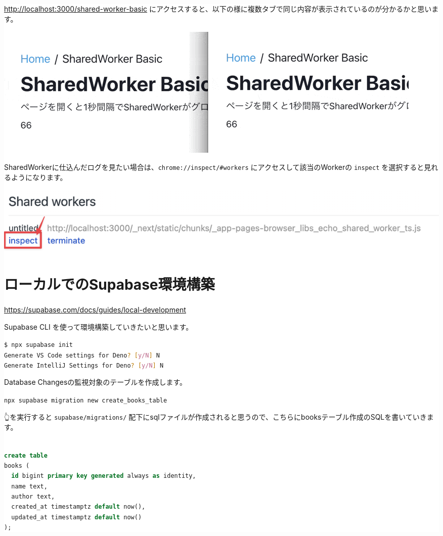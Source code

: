 [http://localhost:3000/shared-worker-basic](http://localhost:3000/shared-worker-basic) にアクセスすると、以下の様に複数タブで同じ内容が表示されているのが分かるかと思います。

![image2.gif](/images/40e25fcb91cf8c/image2.gif)

SharedWorkerに仕込んだログを見たい場合は、`chrome://inspect/#workers` にアクセスして該当のWorkerの `inspect` を選択すると見れるようになります。

![image3.png](/images/40e25fcb91cf8c/image3.png)

# ローカルでのSupabase環境構築

https://supabase.com/docs/guides/local-development

Supabase CLI を使って環境構築していきたいと思います。

```bash
$ npx supabase init
Generate VS Code settings for Deno? [y/N] N
Generate IntelliJ Settings for Deno? [y/N] N
```

Database Changesの監視対象のテーブルを作成します。

```bash
npx supabase migration new create_books_table
```

👆を実行すると `supabase/migrations/` 配下にsqlファイルが作成されると思うので、こちらにbooksテーブル作成のSQLを書いていきます。

```sql

create table
books (
  id bigint primary key generated always as identity,
  name text,
  author text,
  created_at timestamptz default now(),
  updated_at timestamptz default now()
);
```
